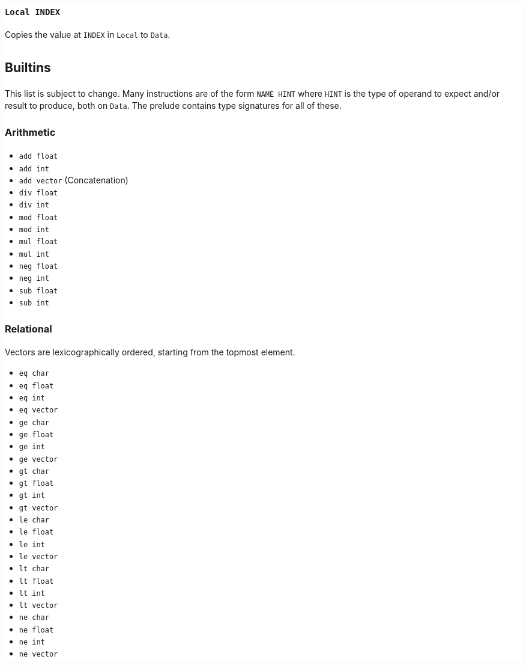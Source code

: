 ### `Local INDEX`

Copies the value at `INDEX` in `Local` to `Data`.

## Builtins

This list is subject to change. Many instructions are of the form `NAME HINT` where `HINT` is the type of operand to expect and/or result to produce, both on `Data`. The prelude contains type signatures for all of these.

### Arithmetic

 * `add float`
 * `add int`
 * `add vector` (Concatenation)
 * `div float`
 * `div int`
 * `mod float`
 * `mod int`
 * `mul float`
 * `mul int`
 * `neg float`
 * `neg int`
 * `sub float`
 * `sub int`

### Relational

Vectors are lexicographically ordered, starting from the topmost element.

 * `eq char`
 * `eq float`
 * `eq int`
 * `eq vector`
 * `ge char`
 * `ge float`
 * `ge int`
 * `ge vector`
 * `gt char`
 * `gt float`
 * `gt int`
 * `gt vector`
 * `le char`
 * `le float`
 * `le int`
 * `le vector`
 * `lt char`
 * `lt float`
 * `lt int`
 * `lt vector`
 * `ne char`
 * `ne float`
 * `ne int`
 * `ne vector`
